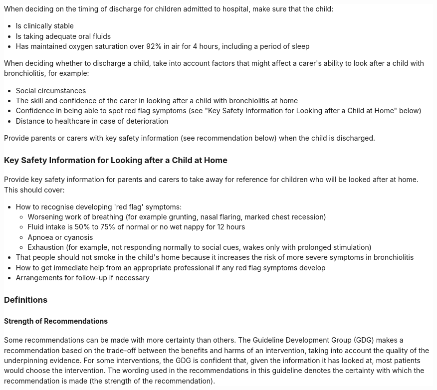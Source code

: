 When deciding on the timing of discharge for children admitted to hospital, make sure that the child: 


  * Is clinically stable 
  * Is taking adequate oral fluids 
  * Has maintained oxygen saturation over 92% in air for 4 hours, including a period of sleep 




When deciding whether to discharge a child, take into account factors that might affect a carer's ability to look after a child with bronchiolitis, for example: 


  * Social circumstances 
  * The skill and confidence of the carer in looking after a child with bronchiolitis at home 
  * Confidence in being able to spot red flag symptoms (see "Key Safety Information for Looking after a Child at Home" below) 
  * Distance to healthcare in case of deterioration 




Provide parents or carers with key safety information (see recommendation below) when the child is discharged. 


###  Key Safety Information for Looking after a Child at Home 


Provide key safety information for parents and carers to take away for reference for children who will be looked after at home. This should cover: 


  * How to recognise developing 'red flag' symptoms: 
    * Worsening work of breathing (for example grunting, nasal flaring, marked chest recession) 
    * Fluid intake is 50% to 75% of normal or no wet nappy for 12 hours 
    * Apnoea or cyanosis 
    * Exhaustion (for example, not responding normally to social cues, wakes only with prolonged stimulation) 
  * That people should not smoke in the child's home because it increases the risk of more severe symptoms in bronchiolitis 
  * How to get immediate help from an appropriate professional if any red flag symptoms develop 
  * Arrangements for follow-up if necessary 




###  Definitions 


####  Strength of Recommendations 


Some recommendations can be made with more certainty than others. The Guideline Development Group (GDG) makes a recommendation based on the trade-off between the benefits and harms of an intervention, taking into account the quality of the underpinning evidence. For some interventions, the GDG is confident that, given the information it has looked at, most patients would choose the intervention. The wording used in the recommendations in this guideline denotes the certainty with which the recommendation is made (the strength of the recommendation). 
